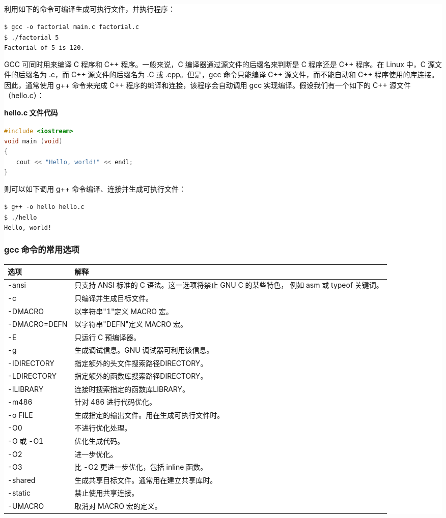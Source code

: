 利用如下的命令可编译生成可执行文件，并执行程序：

```
$ gcc -o factorial main.c factorial.c 
$ ./factorial 5 
Factorial of 5 is 120. 
```

GCC 可同时用来编译 C 程序和 C++ 程序。一般来说，C 编译器通过源文件的后缀名来判断是 C 程序还是 C++ 程序。在 Linux 中，C 源文件的后缀名为 .c，而 C++ 源文件的后缀名为 .C 或 .cpp。但是，gcc 命令只能编译 C++ 源文件，而不能自动和 C++ 程序使用的库连接。因此，通常使用 g++ 命令来完成 C++ 程序的编译和连接，该程序会自动调用 gcc 实现编译。假设我们有一个如下的 C++ 源文件（hello.c）：

**hello.c 文件代码**

```c
#include <iostream> 
void main (void) 
{ 
　　cout << "Hello, world!" << endl; 
}
```

则可以如下调用 g++ 命令编译、连接并生成可执行文件：

```
$ g++ -o hello hello.c 
$ ./hello 
Hello, world! 
```





### gcc 命令的常用选项

| 选项         | 解释                                                         |
| :----------- | :----------------------------------------------------------- |
| -ansi        | 只支持 ANSI 标准的 C 语法。这一选项将禁止 GNU C 的某些特色， 例如 asm 或 typeof 关键词。 |
| -c           | 只编译并生成目标文件。                                       |
| -DMACRO      | 以字符串"1"定义 MACRO 宏。                                   |
| -DMACRO=DEFN | 以字符串"DEFN"定义 MACRO 宏。                                |
| -E           | 只运行 C 预编译器。                                          |
| -g           | 生成调试信息。GNU 调试器可利用该信息。                       |
| -IDIRECTORY  | 指定额外的头文件搜索路径DIRECTORY。                          |
| -LDIRECTORY  | 指定额外的函数库搜索路径DIRECTORY。                          |
| -lLIBRARY    | 连接时搜索指定的函数库LIBRARY。                              |
| -m486        | 针对 486 进行代码优化。                                      |
| -o FILE      | 生成指定的输出文件。用在生成可执行文件时。                   |
| -O0          | 不进行优化处理。                                             |
| -O 或 -O1    | 优化生成代码。                                               |
| -O2          | 进一步优化。                                                 |
| -O3          | 比 -O2 更进一步优化，包括 inline 函数。                      |
| -shared      | 生成共享目标文件。通常用在建立共享库时。                     |
| -static      | 禁止使用共享连接。                                           |
| -UMACRO      | 取消对 MACRO 宏的定义。                                      |